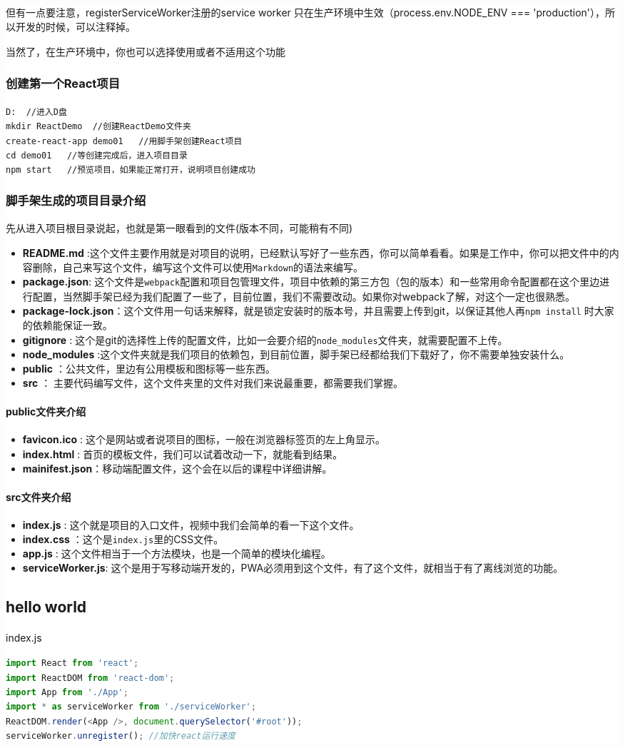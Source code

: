 但有一点要注意，registerServiceWorker注册的service worker 只在生产环境中生效（process.env.NODE_ENV === 'production'），所以开发的时候，可以注释掉。

当然了，在生产环境中，你也可以选择使用或者不适用这个功能

### 创建第一个React项目

```shell
D:  //进入D盘
mkdir ReactDemo  //创建ReactDemo文件夹
create-react-app demo01   //用脚手架创建React项目
cd demo01   //等创建完成后，进入项目目录
npm start   //预览项目，如果能正常打开，说明项目创建成功
```

### 脚手架生成的项目目录介绍

先从进入项目根目录说起，也就是第一眼看到的文件(版本不同，可能稍有不同)

- **README.md** :这个文件主要作用就是对项目的说明，已经默认写好了一些东西，你可以简单看看。如果是工作中，你可以把文件中的内容删除，自己来写这个文件，编写这个文件可以使用`Markdown`的语法来编写。
- **package.json**: 这个文件是`webpack`配置和项目包管理文件，项目中依赖的第三方包（包的版本）和一些常用命令配置都在这个里边进行配置，当然脚手架已经为我们配置了一些了，目前位置，我们不需要改动。如果你对webpack了解，对这个一定也很熟悉。
- **package-lock.json**：这个文件用一句话来解释，就是锁定安装时的版本号，并且需要上传到git，以保证其他人再`npm install` 时大家的依赖能保证一致。
- **gitignore** : 这个是git的选择性上传的配置文件，比如一会要介绍的`node_modules`文件夹，就需要配置不上传。
- **node_modules** :这个文件夹就是我们项目的依赖包，到目前位置，脚手架已经都给我们下载好了，你不需要单独安装什么。
- **public** ：公共文件，里边有公用模板和图标等一些东西。
- **src** ： 主要代码编写文件，这个文件夹里的文件对我们来说最重要，都需要我们掌握。

#### public文件夹介绍

- **favicon.ico** : 这个是网站或者说项目的图标，一般在浏览器标签页的左上角显示。
- **index.html** : 首页的模板文件，我们可以试着改动一下，就能看到结果。
- **mainifest.json**：移动端配置文件，这个会在以后的课程中详细讲解。

#### src文件夹介绍

- **index.js** : 这个就是项目的入口文件，视频中我们会简单的看一下这个文件。
- **index.css** ：这个是`index.js`里的CSS文件。
- **app.js** : 这个文件相当于一个方法模块，也是一个简单的模块化编程。
- **serviceWorker.js**: 这个是用于写移动端开发的，PWA必须用到这个文件，有了这个文件，就相当于有了离线浏览的功能。





## hello world

index.js

```js
import React from 'react';
import ReactDOM from 'react-dom';
import App from './App';
import * as serviceWorker from './serviceWorker';
ReactDOM.render(<App />, document.querySelector('#root'));
serviceWorker.unregister(); //加快react运行速度
```
